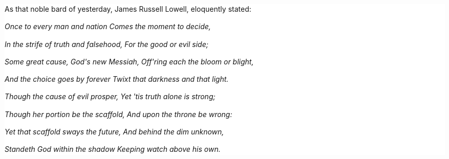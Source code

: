 As that noble bard of yesterday, James Russell Lowell, eloquently stated:

_Once to every man and nation Comes the moment to decide,_

_In the strife of truth and falsehood, For the good or evil side;_

_Some great cause, God&#39;s new Messiah, Off&#39;ring each the bloom or blight,_

_And the choice goes by forever Twixt that darkness and that light._

_Though the cause of evil prosper, Yet &#39;tis truth alone is strong;_

_Though her portion be the scaffold, And upon the throne be wrong:_

_Yet that scaffold sways the future, And behind the dim unknown,_

_Standeth God within the shadow Keeping watch above his own._
